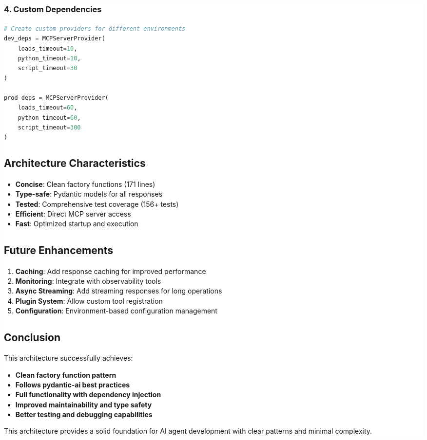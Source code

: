 ### 4. Custom Dependencies
```python
# Create custom providers for different environments
dev_deps = MCPServerProvider(
    loads_timeout=10,
    python_timeout=10,
    script_timeout=30
)

prod_deps = MCPServerProvider(
    loads_timeout=60,
    python_timeout=60,
    script_timeout=300
)
```

## Architecture Characteristics

- **Concise**: Clean factory functions (171 lines)
- **Type-safe**: Pydantic models for all responses
- **Tested**: Comprehensive test coverage (156+ tests)
- **Efficient**: Direct MCP server access
- **Fast**: Optimized startup and execution

## Future Enhancements

1. **Caching**: Add response caching for improved performance
2. **Monitoring**: Integrate with observability tools
3. **Async Streaming**: Add streaming responses for long operations
4. **Plugin System**: Allow custom tool registration
5. **Configuration**: Environment-based configuration management

## Conclusion

This architecture successfully achieves:
- **Clean factory function pattern**
- **Follows pydantic-ai best practices**
- **Full functionality with dependency injection**
- **Improved maintainability and type safety**
- **Better testing and debugging capabilities**

This architecture provides a solid foundation for AI agent development with clear patterns and minimal complexity.